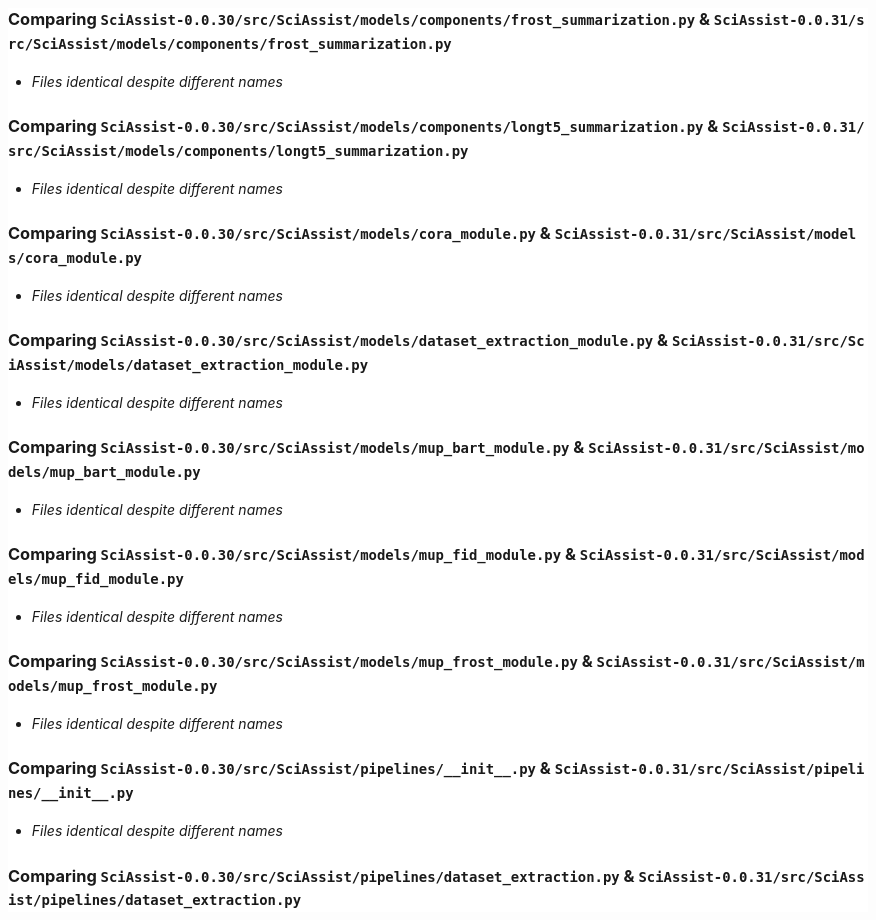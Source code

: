 ### Comparing `SciAssist-0.0.30/src/SciAssist/models/components/frost_summarization.py` & `SciAssist-0.0.31/src/SciAssist/models/components/frost_summarization.py`

 * *Files identical despite different names*

### Comparing `SciAssist-0.0.30/src/SciAssist/models/components/longt5_summarization.py` & `SciAssist-0.0.31/src/SciAssist/models/components/longt5_summarization.py`

 * *Files identical despite different names*

### Comparing `SciAssist-0.0.30/src/SciAssist/models/cora_module.py` & `SciAssist-0.0.31/src/SciAssist/models/cora_module.py`

 * *Files identical despite different names*

### Comparing `SciAssist-0.0.30/src/SciAssist/models/dataset_extraction_module.py` & `SciAssist-0.0.31/src/SciAssist/models/dataset_extraction_module.py`

 * *Files identical despite different names*

### Comparing `SciAssist-0.0.30/src/SciAssist/models/mup_bart_module.py` & `SciAssist-0.0.31/src/SciAssist/models/mup_bart_module.py`

 * *Files identical despite different names*

### Comparing `SciAssist-0.0.30/src/SciAssist/models/mup_fid_module.py` & `SciAssist-0.0.31/src/SciAssist/models/mup_fid_module.py`

 * *Files identical despite different names*

### Comparing `SciAssist-0.0.30/src/SciAssist/models/mup_frost_module.py` & `SciAssist-0.0.31/src/SciAssist/models/mup_frost_module.py`

 * *Files identical despite different names*

### Comparing `SciAssist-0.0.30/src/SciAssist/pipelines/__init__.py` & `SciAssist-0.0.31/src/SciAssist/pipelines/__init__.py`

 * *Files identical despite different names*

### Comparing `SciAssist-0.0.30/src/SciAssist/pipelines/dataset_extraction.py` & `SciAssist-0.0.31/src/SciAssist/pipelines/dataset_extraction.py`
